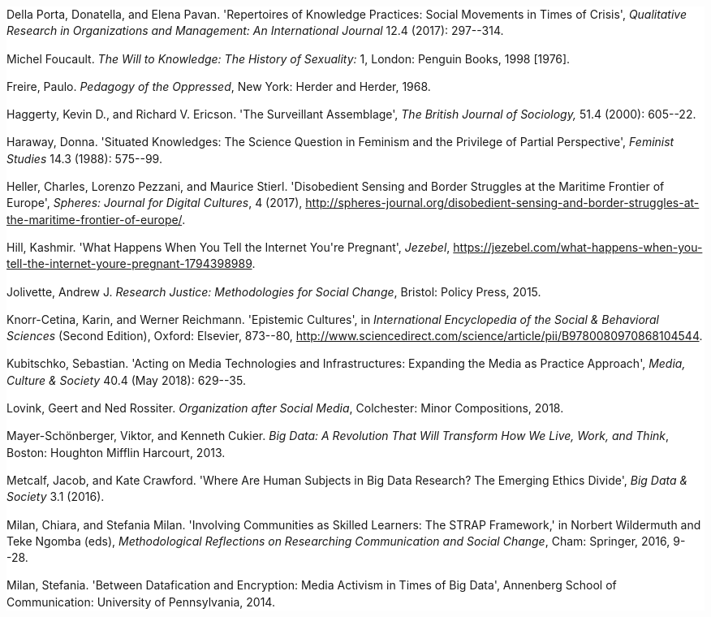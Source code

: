 Della Porta, Donatella, and Elena Pavan. 'Repertoires of Knowledge
Practices: Social Movements in Times of Crisis', *Qualitative Research
in Organizations and Management: An International Journal* 12.4 (2017):
297--314.

Michel Foucault. *The Will to Knowledge: The History of Sexuality:* 1,
London: Penguin Books, 1998 \[1976\].

Freire, Paulo. *Pedagogy of the Oppressed*, New York: Herder and Herder,
1968.

Haggerty, Kevin D., and Richard V. Ericson. 'The Surveillant
Assemblage', *The British Journal of Sociology,* 51.4 (2000): 605--22.

Haraway, Donna. 'Situated Knowledges: The Science Question in Feminism
and the Privilege of Partial Perspective', *Feminist Studies* 14.3
(1988): 575--99.

Heller, Charles, Lorenzo Pezzani, and Maurice Stierl. 'Disobedient
Sensing and Border Struggles at the Maritime Frontier of Europe',
*Spheres: Journal for Digital Cultures*, 4 (2017), http://spheres-journal.org/disobedient-sensing-and-border-struggles-at-the-maritime-frontier-of-europe/.

Hill, Kashmir. 'What Happens When You Tell the Internet You're
Pregnant', *Jezebel*, https://jezebel.com/what-happens-when-you-tell-the-internet-youre-pregnant-1794398989.

Jolivette, Andrew J. *Research Justice: Methodologies for Social
Change*, Bristol: Policy Press, 2015.

Knorr-Cetina, Karin, and Werner Reichmann. 'Epistemic Cultures', in
*International Encyclopedia of the Social & Behavioral Sciences* (Second
Edition), Oxford: Elsevier, 873--80,
http://www.sciencedirect.com/science/article/pii/B9780080970868104544.

Kubitschko, Sebastian. 'Acting on Media Technologies and
Infrastructures: Expanding the Media as Practice Approach', *Media,
Culture & Society* 40.4 (May 2018): 629--35.

Lovink, Geert and Ned Rossiter. *Organization after Social Media*,
Colchester: Minor Compositions, 2018.

Mayer-Schönberger, Viktor, and Kenneth Cukier. *Big Data: A Revolution
That Will Transform How We Live, Work, and Think*, Boston: Houghton
Mifflin Harcourt, 2013.

Metcalf, Jacob, and Kate Crawford. 'Where Are Human Subjects in Big Data
Research? The Emerging Ethics Divide', *Big Data & Society* 3.1 (2016).

Milan, Chiara, and Stefania Milan. 'Involving Communities as Skilled
Learners: The STRAP Framework,' in Norbert Wildermuth and Teke Ngomba
(eds), *Methodological Reflections on Researching Communication and
Social Change*, Cham: Springer, 2016, 9--28.

Milan, Stefania. 'Between Datafication and Encryption: Media Activism in
Times of Big Data', Annenberg School of Communication: University of
Pennsylvania, 2014.


[^14chapter14_1]: ^∗^ This project has received funding from the European Research
[^14chapter14_2]: By engaged research we indicate systematic, evidence-based, social
[^14chapter14_3]: DATACTIVE, *Workshop Report: Data for the Social Good*, University
[^14chapter14_4]: Sebastian Kubitschko, 'Acting on Media Technologies and
[^14chapter14_5]: Stefania Milan, 'Data Activism as the New Frontier of Media
[^14chapter14_6]: See Viktor Mayer-Schönberger and Kenneth Cukier, *Big Data: A
[^14chapter14_7]: See Isabelle Bruno, Emmanuel Didier and Tommaso Vitale,
[^14chapter14_8]: Kevin D. Haggerty and Richard V. Ericson, 'The Surveillant
[^14chapter14_9]: Kashmir Hill, 'What Happens When You Tell the Internet You\'re
[^14chapter14_10]: Stefania Milan, 'Data Activism as the New Frontier of Media
[^14chapter14_11]: Ibid p. 153.
[^14chapter14_12]: Ibid p. 143.
[^14chapter14_13]: See also Becky Kazansky, 'Privacy, Responsibility, and Human
[^14chapter14_14]: The notion of 'epistemic culture\' is used in science studies and
[^14chapter14_15]: Stefania Milan and Lonneke van der Velden, 'The Alternative
[^14chapter14_16]: Mimi Onuoha, 'The Library of Missing Datasets',
[^14chapter14_17]: If not us then who?, 'Detecting Disasters'.
[^14chapter14_18]: This argument was made earlier in a series of articles published
[^14chapter14_19]: Paulo Freire, *Pedagogy of the Oppressed*, New York: Continuum,
[^14chapter14_20]: C. Ryan and K. Jeffreys, 'The Practice of Collaborative
[^14chapter14_21]: Ibid, p. 3.
[^14chapter14_22]: Geert Lovink and Ned Rossiter, *Organization after Social Media*,
[^14chapter14_23]: Andrew J. Jolivette, *Research Justice: Methodologies for Social
[^14chapter14_24]: Stefania Milan, 'Toward an Epistemology of Engaged Research.';
[^14chapter14_25]: Cf. C. Ryan, V. Salas-Wright, M. Anastario & G. Camara, 'Making
[^14chapter14_26]: Donna Haraway, 'Situated Knowledges: The Science Question in
[^14chapter14_27]: For the project about Syria, see:
[^14chapter14_28]: http://www.forensic-architecture.org/case/left-die-boat/
[^14chapter14_29]: Lorenzo Pezzani and Charles Heller, 'A Disobedient Gaze:
[^14chapter14_30]: On disobedient sensing and listening see Charles Heller, Lorenzo
[^14chapter14_31]: Pezzani cited in DATACTIVE, 'Workshop Report', p. 14.
[^14chapter14_32]: https://syrianarchive.org/en/about. Open Source Intelligence is
[^14chapter14_33]: Mary B. Anderson, *Do No Harm. How Aid Can Support Peace or War*,
[^14chapter14_34]: At the same time, this is not an easy approach when a researcher
[^14chapter14_35]: See http://alaveteli.org/. Alaveteli is a good example of Civic
[^14chapter14_36]: See https://github.com/datactive/bigbang. *BigBang*'s initiator
[^14chapter14_37]: See Stefania Milan and Niels ten Oever, 'Coding and encoding
[^14chapter14_38]: Eliana Herrera Huérfano, Francisco Sierra Caballero and Carlos
[^14chapter14_39]: Milan, 'Toward an Epistemology of Engaged Research.'; Milan &
[^14chapter14_40]: Milan, 'The Ethics of Social Movement Research', in Donatella
[^14chapter14_41]: See for instance Lorenzo Pezzani and Charles Heller, 'A
[^14chapter14_42]: See Ryan in DATACTIVE, 'Workshop Report'.
[^14chapter14_43]: The discipline of Social Movement Studies has to some extent
[^14chapter14_44]: The concept of inclusive participation has been addressed in
[^14chapter14_45]: See, for example, Ryan in DATACTIVE, 'Workshop Report'.
[^14chapter14_46]: See AoIR, Ethical Decision-Making and Internet Research:
[^14chapter14_47]: Virginia Held, *Ethics of Care*, New York/London: Oxford
[^14chapter14_48]: Anderson, 'Do no harm'; Milan, 'Toward an epistemology of engaged
[^14chapter14_49]: Linnet Taylor and Dennis Broeders, 'In the Name of Development:
[^14chapter14_50]: Freire, 'Pedagogy of the Oppressed'.
[^14chapter14_51]: Milan and Velden, 'The Alternative Epistemologies of Data
[^14chapter14_52]: Geoffrey Bowker and Susan Leigh Star, *Sorting Things Out:
[^14chapter14_53]: In DATACTIVE, 'Workshop Report'.
[^14chapter14_54]: Haraway, 'Situated Knowledges'.
[^14chapter14_55]: Arne Hintz and Stefania Milan, 'Social science is police science:
[^14chapter14_56]: Ibid.
[^14chapter14_57]: See Ryan in DATACTIVE, 'Workshop Report'.
[^14chapter14_58]: Jacob Metcalf and Kate Crawford. 'Where Are Human Subjects in Big
[^14chapter14_59]: Milan and Milan, 'Involving Communities as Skilled Learners: The